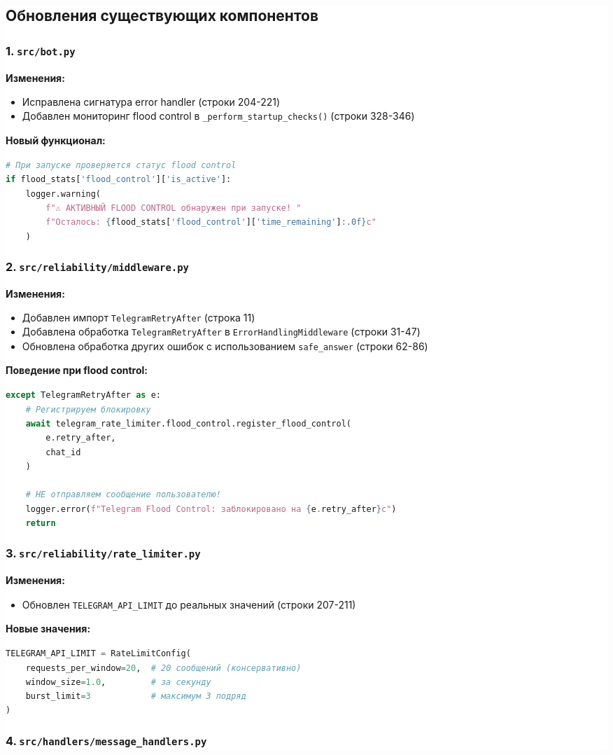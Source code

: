 ## Обновления существующих компонентов

### 1. `src/bot.py`

**Изменения:**
- Исправлена сигнатура error handler (строки 204-221)
- Добавлен мониторинг flood control в `_perform_startup_checks()` (строки 328-346)

**Новый функционал:**
```python
# При запуске проверяется статус flood control
if flood_stats['flood_control']['is_active']:
    logger.warning(
        f"⚠️ АКТИВНЫЙ FLOOD CONTROL обнаружен при запуске! "
        f"Осталось: {flood_stats['flood_control']['time_remaining']:.0f}с"
    )
```

### 2. `src/reliability/middleware.py`

**Изменения:**
- Добавлен импорт `TelegramRetryAfter` (строка 11)
- Добавлена обработка `TelegramRetryAfter` в `ErrorHandlingMiddleware` (строки 31-47)
- Обновлена обработка других ошибок с использованием `safe_answer` (строки 62-86)

**Поведение при flood control:**
```python
except TelegramRetryAfter as e:
    # Регистрируем блокировку
    await telegram_rate_limiter.flood_control.register_flood_control(
        e.retry_after, 
        chat_id
    )
    
    # НЕ отправляем сообщение пользователю!
    logger.error(f"Telegram Flood Control: заблокировано на {e.retry_after}с")
    return
```

### 3. `src/reliability/rate_limiter.py`

**Изменения:**
- Обновлен `TELEGRAM_API_LIMIT` до реальных значений (строки 207-211)

**Новые значения:**
```python
TELEGRAM_API_LIMIT = RateLimitConfig(
    requests_per_window=20,  # 20 сообщений (консервативно)
    window_size=1.0,         # за секунду
    burst_limit=3            # максимум 3 подряд
)
```

### 4. `src/handlers/message_handlers.py`

